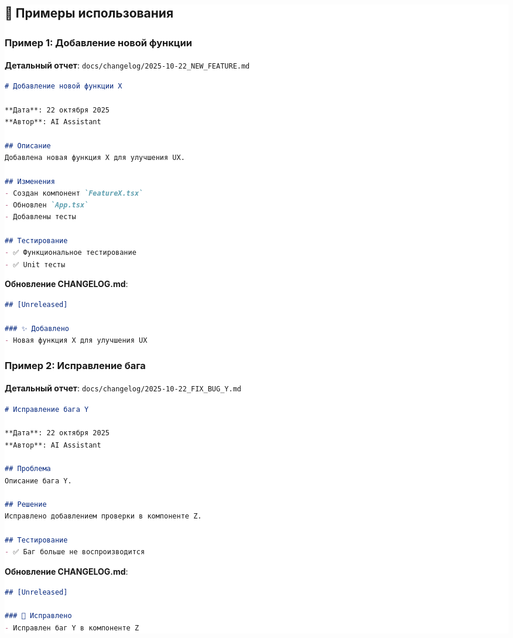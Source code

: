 
## 🎯 Примеры использования

### Пример 1: Добавление новой функции

**Детальный отчет**: `docs/changelog/2025-10-22_NEW_FEATURE.md`
```markdown
# Добавление новой функции X

**Дата**: 22 октября 2025
**Автор**: AI Assistant

## Описание
Добавлена новая функция X для улучшения UX.

## Изменения
- Создан компонент `FeatureX.tsx`
- Обновлен `App.tsx`
- Добавлены тесты

## Тестирование
- ✅ Функциональное тестирование
- ✅ Unit тесты
```

**Обновление CHANGELOG.md**:
```markdown
## [Unreleased]

### ✨ Добавлено
- Новая функция X для улучшения UX
```

### Пример 2: Исправление бага

**Детальный отчет**: `docs/changelog/2025-10-22_FIX_BUG_Y.md`
```markdown
# Исправление бага Y

**Дата**: 22 октября 2025
**Автор**: AI Assistant

## Проблема
Описание бага Y.

## Решение
Исправлено добавлением проверки в компоненте Z.

## Тестирование
- ✅ Баг больше не воспроизводится
```

**Обновление CHANGELOG.md**:
```markdown
## [Unreleased]

### 🐛 Исправлено
- Исправлен баг Y в компоненте Z
```
